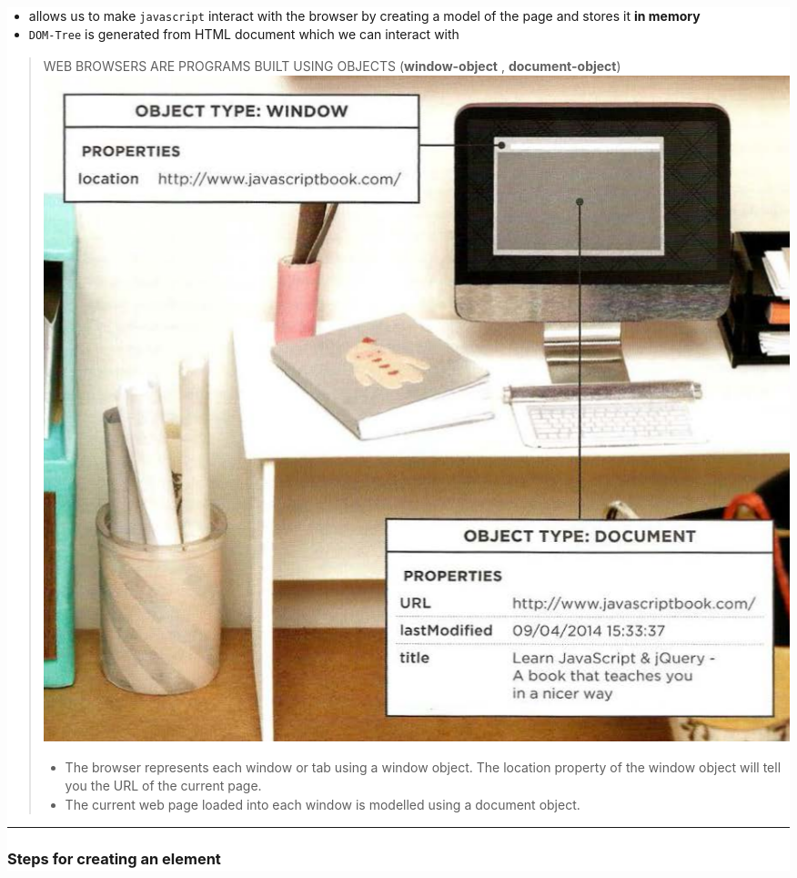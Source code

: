 - allows us to make `javascript` interact with the browser by creating a model of the page and stores it **in memory**
- `DOM-Tree` is generated from HTML document which we can interact with

> WEB BROWSERS ARE PROGRAMS BUILT USING OBJECTS (**window-object** , **document-object**)
> ![window-document-objects](./img/window-document-objects.png)
>
> - The browser represents each window or tab using a window object. The location property of the window object will tell you the URL of the current page.
> - The current web page loaded into each window is modelled using a document object.

---

### Steps for creating an element
